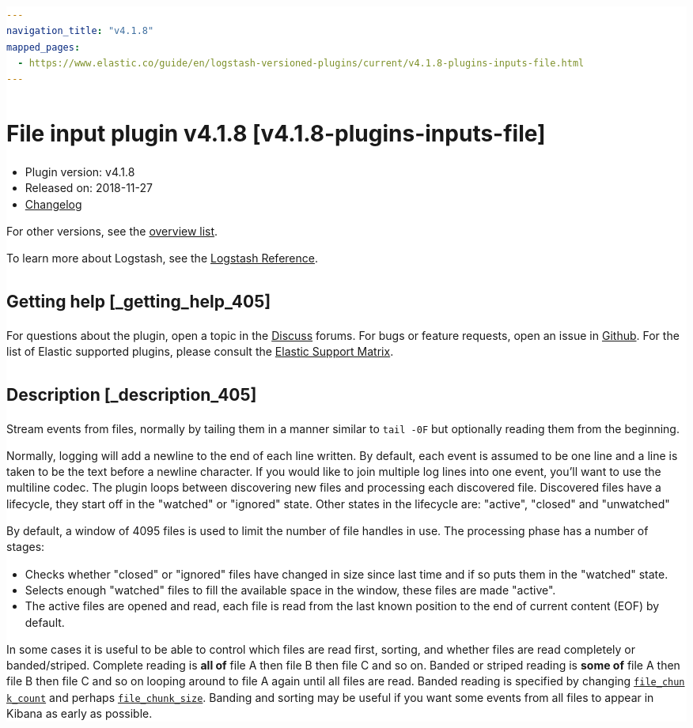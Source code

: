 ```yaml
---
navigation_title: "v4.1.8"
mapped_pages:
  - https://www.elastic.co/guide/en/logstash-versioned-plugins/current/v4.1.8-plugins-inputs-file.html
---
```


# File input plugin v4.1.8 [v4.1.8-plugins-inputs-file]

* Plugin version: v4.1.8
* Released on: 2018-11-27
* [Changelog](https://github.com/logstash-plugins/logstash-input-file/blob/v4.1.8/CHANGELOG.md)

For other versions, see the [overview list](input-file-index.md).

To learn more about Logstash, see the [Logstash Reference](https://www.elastic.co/guide/en/logstash/current/index.html).

## Getting help [_getting_help_405]

For questions about the plugin, open a topic in the [Discuss](http://discuss.elastic.co) forums. For bugs or feature requests, open an issue in [Github](https://github.com/logstash-plugins/logstash-input-file). For the list of Elastic supported plugins, please consult the [Elastic Support Matrix](https://www.elastic.co/support/matrix#matrix_logstash_plugins).

## Description [_description_405]

Stream events from files, normally by tailing them in a manner similar to `tail -0F` but optionally reading them from the beginning.

Normally, logging will add a newline to the end of each line written. By default, each event is assumed to be one line and a line is taken to be the text before a newline character. If you would like to join multiple log lines into one event, you’ll want to use the multiline codec. The plugin loops between discovering new files and processing each discovered file. Discovered files have a lifecycle, they start off in the "watched" or "ignored" state. Other states in the lifecycle are: "active", "closed" and "unwatched"

By default, a window of 4095 files is used to limit the number of file handles in use. The processing phase has a number of stages:

* Checks whether "closed" or "ignored" files have changed in size since last time and if so puts them in the "watched" state.
* Selects enough "watched" files to fill the available space in the window, these files are made "active".
* The active files are opened and read, each file is read from the last known position to the end of current content (EOF) by default.

In some cases it is useful to be able to control which files are read first, sorting, and whether files are read completely or banded/striped. Complete reading is **all of** file A then file B then file C and so on. Banded or striped reading is **some of** file A then file B then file C and so on looping around to file A again until all files are read. Banded reading is specified by changing [`file_chunk_count`](v4-1-8-plugins-inputs-file.md#v4.1.8-plugins-inputs-file-file_chunk_count) and perhaps [`file_chunk_size`](v4-1-8-plugins-inputs-file.md#v4.1.8-plugins-inputs-file-file_chunk_size). Banding and sorting may be useful if you want some events from all files to appear in Kibana as early as possible.
